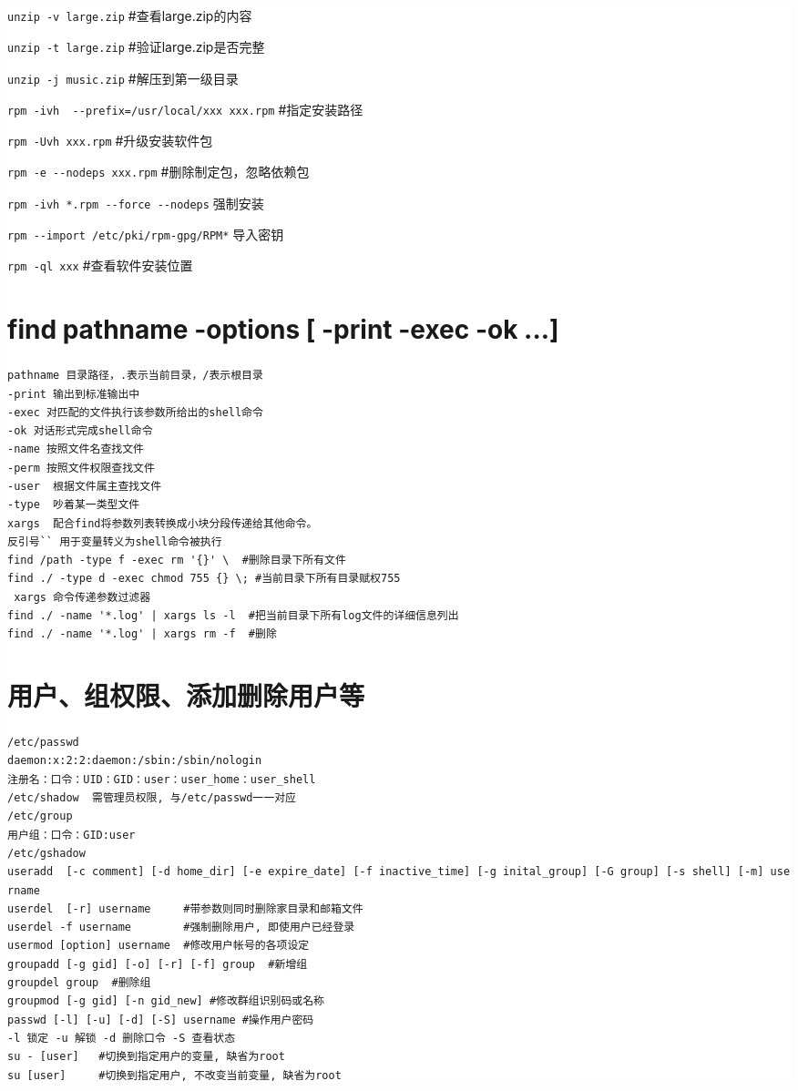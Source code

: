 `unzip -v large.zip`  #查看large.zip的内容

`unzip -t large.zip` #验证large.zip是否完整

`unzip -j music.zip`  #解压到第一级目录

`rpm -ivh  --prefix=/usr/local/xxx xxx.rpm`  #指定安装路径

`rpm -Uvh xxx.rpm`  #升级安装软件包

`rpm -e --nodeps xxx.rpm`  #删除制定包，忽略依赖包

`rpm -ivh *.rpm --force --nodeps`   强制安装

`rpm --import /etc/pki/rpm-gpg/RPM*`    导入密钥

`rpm -ql xxx`  #查看软件安装位置

# find pathname -options [ -print -exec -ok ...]

```
pathname 目录路径，.表示当前目录，/表示根目录
-print 输出到标准输出中
-exec 对匹配的文件执行该参数所给出的shell命令
-ok 对话形式完成shell命令
-name 按照文件名查找文件
-perm 按照文件权限查找文件
-user  根据文件属主查找文件
-type  吵着某一类型文件
xargs  配合find将参数列表转换成小块分段传递给其他命令。
反引号`` 用于变量转义为shell命令被执行
find /path -type f -exec rm '{}' \  #删除目录下所有文件
find ./ -type d -exec chmod 755 {} \; #当前目录下所有目录赋权755
 xargs 命令传递参数过滤器
find ./ -name '*.log' | xargs ls -l  #把当前目录下所有log文件的详细信息列出
find ./ -name '*.log' | xargs rm -f  #删除
```

# 用户、组权限、添加删除用户等
```
/etc/passwd  
daemon:x:2:2:daemon:/sbin:/sbin/nologin 
注册名：口令：UID：GID：user：user_home：user_shell
/etc/shadow  需管理员权限, 与/etc/passwd一一对应
/etc/group 
用户组：口令：GID:user
/etc/gshadow
useradd  [-c comment] [-d home_dir] [-e expire_date] [-f inactive_time] [-g inital_group] [-G group] [-s shell] [-m] username
userdel  [-r] username     #带参数则同时删除家目录和邮箱文件
userdel -f username        #强制删除用户, 即使用户已经登录
usermod [option] username  #修改用户帐号的各项设定
groupadd [-g gid] [-o] [-r] [-f] group  #新增组
groupdel group  #删除组
groupmod [-g gid] [-n gid_new] #修改群组识别码或名称
passwd [-l] [-u] [-d] [-S] username #操作用户密码
-l 锁定 -u 解锁 -d 删除口令 -S 查看状态
su - [user]   #切换到指定用户的变量, 缺省为root
su [user]     #切换到指定用户, 不改变当前变量, 缺省为root
```
